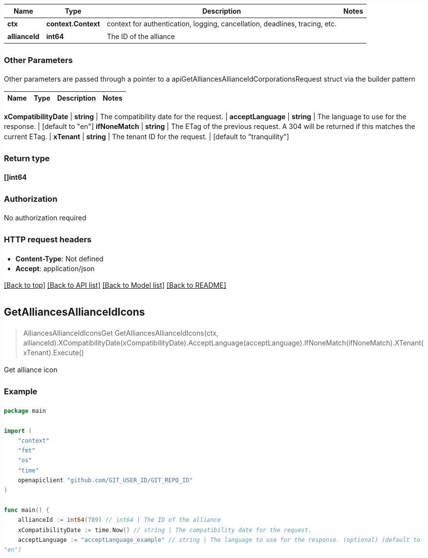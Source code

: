 
Name | Type | Description  | Notes
------------- | ------------- | ------------- | -------------
**ctx** | **context.Context** | context for authentication, logging, cancellation, deadlines, tracing, etc.
**allianceId** | **int64** | The ID of the alliance | 

### Other Parameters

Other parameters are passed through a pointer to a apiGetAlliancesAllianceIdCorporationsRequest struct via the builder pattern


Name | Type | Description  | Notes
------------- | ------------- | ------------- | -------------

 **xCompatibilityDate** | **string** | The compatibility date for the request. | 
 **acceptLanguage** | **string** | The language to use for the response. | [default to &quot;en&quot;]
 **ifNoneMatch** | **string** | The ETag of the previous request. A 304 will be returned if this matches the current ETag. | 
 **xTenant** | **string** | The tenant ID for the request. | [default to &quot;tranquility&quot;]

### Return type

**[]int64**

### Authorization

No authorization required

### HTTP request headers

- **Content-Type**: Not defined
- **Accept**: application/json

[[Back to top]](#) [[Back to API list]](../README.md#documentation-for-api-endpoints)
[[Back to Model list]](../README.md#documentation-for-models)
[[Back to README]](../README.md)


## GetAlliancesAllianceIdIcons

> AlliancesAllianceIdIconsGet GetAlliancesAllianceIdIcons(ctx, allianceId).XCompatibilityDate(xCompatibilityDate).AcceptLanguage(acceptLanguage).IfNoneMatch(ifNoneMatch).XTenant(xTenant).Execute()

Get alliance icon



### Example

```go
package main

import (
	"context"
	"fmt"
	"os"
    "time"
	openapiclient "github.com/GIT_USER_ID/GIT_REPO_ID"
)

func main() {
	allianceId := int64(789) // int64 | The ID of the alliance
	xCompatibilityDate := time.Now() // string | The compatibility date for the request.
	acceptLanguage := "acceptLanguage_example" // string | The language to use for the response. (optional) (default to "en")
```